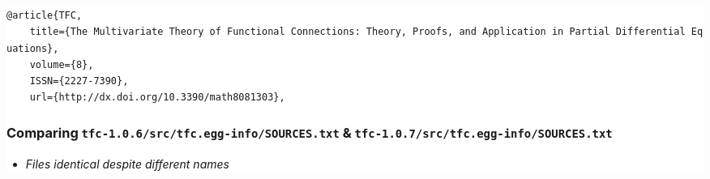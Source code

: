  ```
 @article{TFC, 
     title={The Multivariate Theory of Functional Connections: Theory, Proofs, and Application in Partial Differential Equations}, 
     volume={8}, 
     ISSN={2227-7390}, 
     url={http://dx.doi.org/10.3390/math8081303},
```

### Comparing `tfc-1.0.6/src/tfc.egg-info/SOURCES.txt` & `tfc-1.0.7/src/tfc.egg-info/SOURCES.txt`

 * *Files identical despite different names*

